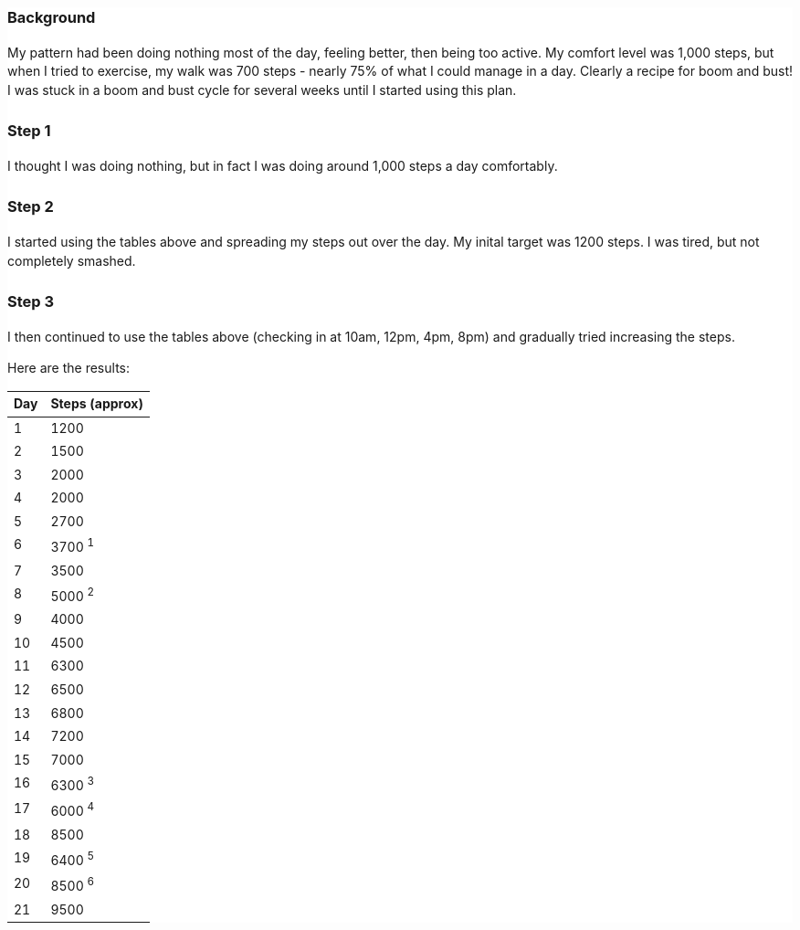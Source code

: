 
### Background

My pattern had been doing nothing most of the day, feeling better, then being too active. My comfort level was 1,000 steps, but when I tried to exercise, my walk was 700 steps - nearly 75% of what I could manage in a day. Clearly a recipe for boom and bust! I was stuck in a boom and bust cycle for several weeks until I started using this plan.


### Step 1

I thought I was doing nothing, but in fact I was doing around 1,000 steps a day comfortably. 


### Step 2

I started using the tables above and spreading my steps out over the day. My inital target was 1200 steps. I was tired, but not completely smashed.

### Step 3

I then continued to use the tables above (checking in at 10am, 12pm, 4pm, 8pm) and gradually tried increasing the steps.

Here are the results:

| Day  | Steps (approx) |
| ---- | ----- |
| 1    | 1200  |
| 2    | 1500  |
| 3    | 2000  |
| 4    | 2000  |
| 5    | 2700  |
| 6    | 3700 <sup>1</sup>|
| 7    | 3500  |
| 8    | 5000 <sup>2</sup>|
| 9    | 4000  |
| 10    | 4500  |
| 11    | 6300  |
| 12   | 6500  |
| 13   | 6800  |
| 14   | 7200  |
| 15   | 7000  |
| 16   | 6300 <sup>3</sup>  |
| 17   | 6000 <sup>4</sup>  |
| 18   | 8500   |
| 19   | 6400 <sup>5</sup>  |
| 20   | 8500 <sup>6</sup>  |
| 21   | 9500   |
